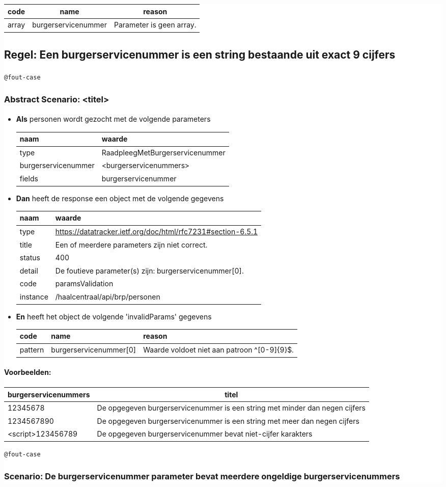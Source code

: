   | code  | name                | reason                   |
  |-------|---------------------|--------------------------|
  | array | burgerservicenummer | Parameter is geen array. |

## Regel: Een burgerservicenummer is een string bestaande uit exact 9 cijfers


`@fout-case`
### Abstract Scenario: \<titel\>

* __Als__ personen wordt gezocht met de volgende parameters

  | naam                | waarde                          |
  |---------------------|---------------------------------|
  | type                | RaadpleegMetBurgerservicenummer |
  | burgerservicenummer | \<burgerservicenummers\>          |
  | fields              | burgerservicenummer             |
* __Dan__ heeft de response een object met de volgende gegevens

  | naam     | waarde                                                      |
  |----------|-------------------------------------------------------------|
  | type     | https://datatracker.ietf.org/doc/html/rfc7231#section-6.5.1 |
  | title    | Een of meerdere parameters zijn niet correct.               |
  | status   | 400                                                         |
  | detail   | De foutieve parameter(s) zijn: burgerservicenummer[0].      |
  | code     | paramsValidation                                            |
  | instance | /haalcentraal/api/brp/personen                              |
* __En__ heeft het object de volgende 'invalidParams' gegevens

  | code    | name                   | reason                                      |
  |---------|------------------------|---------------------------------------------|
  | pattern | burgerservicenummer[0] | Waarde voldoet niet aan patroon ^[0-9]{9}$. |

#### Voorbeelden:


  | burgerservicenummers       | titel                                                                       |
  |----------------------------|-----------------------------------------------------------------------------|
  | 12345678                   | De opgegeven burgerservicenummer is een string met minder dan negen cijfers |
  | 1234567890                 | De opgegeven burgerservicenummer is een string met meer dan negen cijfers   |
  | \<script\>123456789</script> | De opgegeven burgerservicenummer bevat niet-cijfer karakters                |

`@fout-case`
### Scenario: De burgerservicenummer parameter bevat meerdere ongeldige burgerservicenummers
